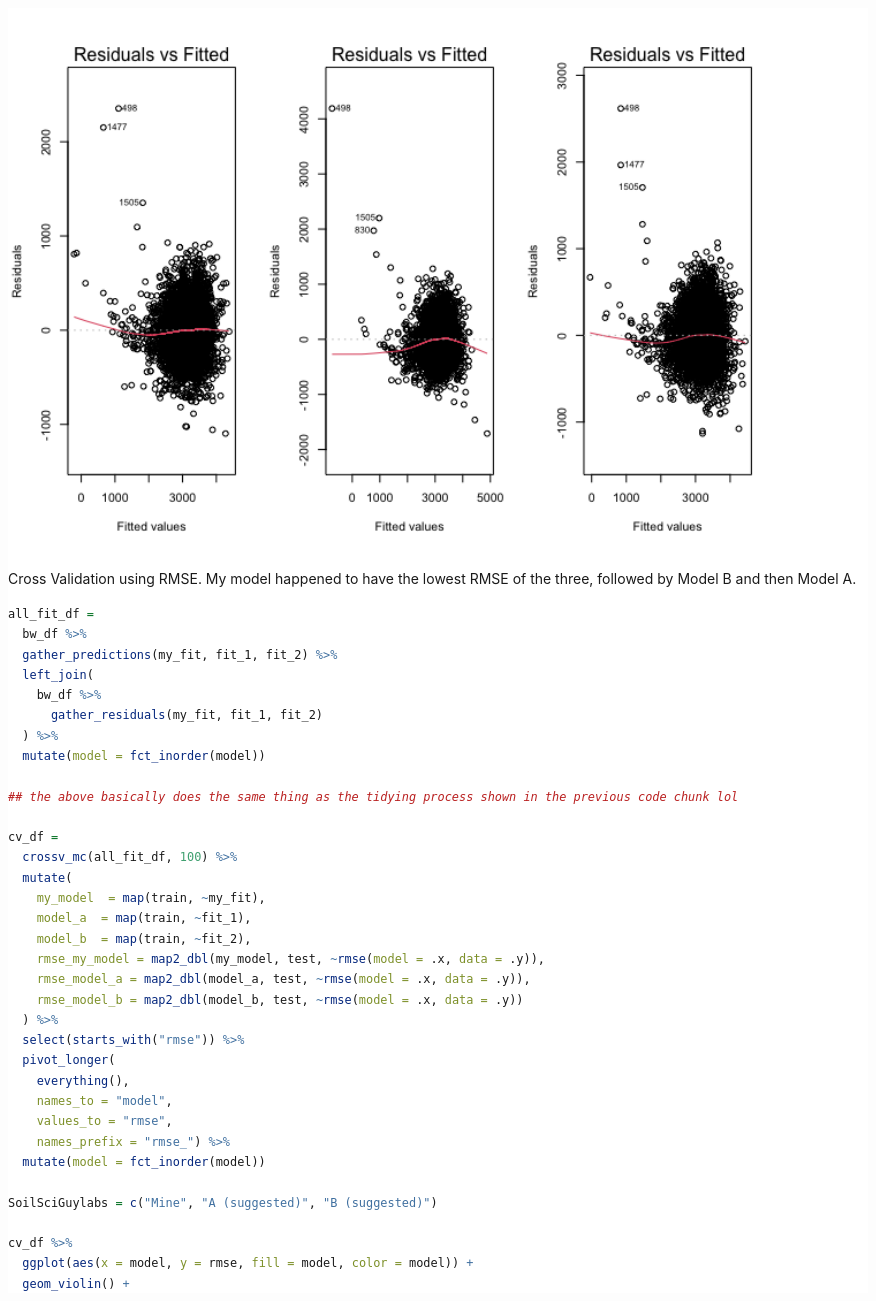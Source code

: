 <img src="p8105_hw6_jl6046_files/figure-gfm/unnamed-chunk-6-2.png" width="90%" />

Cross Validation using RMSE. My model happened to have the lowest RMSE
of the three, followed by Model B and then Model A.

``` r
all_fit_df = 
  bw_df %>% 
  gather_predictions(my_fit, fit_1, fit_2) %>% 
  left_join(
    bw_df %>% 
      gather_residuals(my_fit, fit_1, fit_2)
  ) %>% 
  mutate(model = fct_inorder(model)) 

## the above basically does the same thing as the tidying process shown in the previous code chunk lol

cv_df = 
  crossv_mc(all_fit_df, 100) %>% 
  mutate(
    my_model  = map(train, ~my_fit),
    model_a  = map(train, ~fit_1),
    model_b  = map(train, ~fit_2),
    rmse_my_model = map2_dbl(my_model, test, ~rmse(model = .x, data = .y)),
    rmse_model_a = map2_dbl(model_a, test, ~rmse(model = .x, data = .y)),
    rmse_model_b = map2_dbl(model_b, test, ~rmse(model = .x, data = .y))
  ) %>% 
  select(starts_with("rmse")) %>% 
  pivot_longer(
    everything(),
    names_to = "model", 
    values_to = "rmse",
    names_prefix = "rmse_") %>% 
  mutate(model = fct_inorder(model))

SoilSciGuylabs = c("Mine", "A (suggested)", "B (suggested)")

cv_df %>% 
  ggplot(aes(x = model, y = rmse, fill = model, color = model)) + 
  geom_violin() +
```